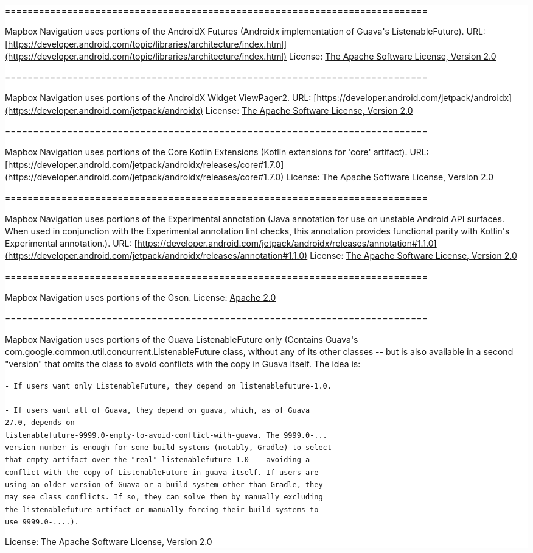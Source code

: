 ===========================================================================

Mapbox Navigation uses portions of the AndroidX Futures (Androidx implementation of Guava's ListenableFuture).
URL: [https://developer.android.com/topic/libraries/architecture/index.html](https://developer.android.com/topic/libraries/architecture/index.html)
License: [The Apache Software License, Version 2.0](http://www.apache.org/licenses/LICENSE-2.0.txt)

===========================================================================

Mapbox Navigation uses portions of the AndroidX Widget ViewPager2.
URL: [https://developer.android.com/jetpack/androidx](https://developer.android.com/jetpack/androidx)
License: [The Apache Software License, Version 2.0](http://www.apache.org/licenses/LICENSE-2.0.txt)

===========================================================================

Mapbox Navigation uses portions of the Core Kotlin Extensions (Kotlin extensions for 'core' artifact).
URL: [https://developer.android.com/jetpack/androidx/releases/core#1.7.0](https://developer.android.com/jetpack/androidx/releases/core#1.7.0)
License: [The Apache Software License, Version 2.0](http://www.apache.org/licenses/LICENSE-2.0.txt)

===========================================================================

Mapbox Navigation uses portions of the Experimental annotation (Java annotation for use on unstable Android API surfaces. When used in conjunction with the Experimental annotation lint checks, this annotation provides functional parity with Kotlin's Experimental annotation.).
URL: [https://developer.android.com/jetpack/androidx/releases/annotation#1.1.0](https://developer.android.com/jetpack/androidx/releases/annotation#1.1.0)
License: [The Apache Software License, Version 2.0](http://www.apache.org/licenses/LICENSE-2.0.txt)

===========================================================================

Mapbox Navigation uses portions of the Gson.
License: [Apache 2.0](http://www.apache.org/licenses/LICENSE-2.0.txt)

===========================================================================

Mapbox Navigation uses portions of the Guava ListenableFuture only (Contains Guava's com.google.common.util.concurrent.ListenableFuture class,
    without any of its other classes -- but is also available in a second
    "version" that omits the class to avoid conflicts with the copy in Guava
    itself. The idea is:

    - If users want only ListenableFuture, they depend on listenablefuture-1.0.

    - If users want all of Guava, they depend on guava, which, as of Guava
    27.0, depends on
    listenablefuture-9999.0-empty-to-avoid-conflict-with-guava. The 9999.0-...
    version number is enough for some build systems (notably, Gradle) to select
    that empty artifact over the "real" listenablefuture-1.0 -- avoiding a
    conflict with the copy of ListenableFuture in guava itself. If users are
    using an older version of Guava or a build system other than Gradle, they
    may see class conflicts. If so, they can solve them by manually excluding
    the listenablefuture artifact or manually forcing their build systems to
    use 9999.0-....).
License: [The Apache Software License, Version 2.0](http://www.apache.org/licenses/LICENSE-2.0.txt)

